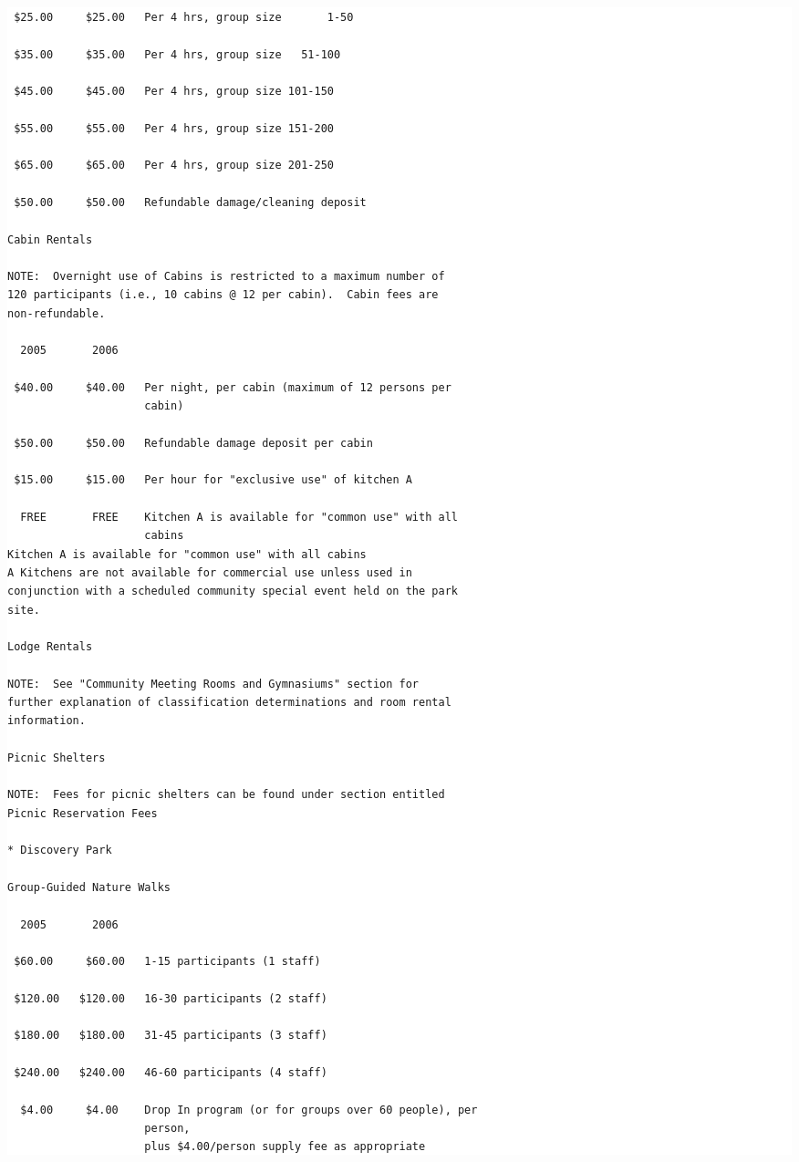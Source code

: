      $25.00     $25.00   Per 4 hrs, group size       1-50  
  
     $35.00     $35.00   Per 4 hrs, group size   51-100  
  
     $45.00     $45.00   Per 4 hrs, group size 101-150  
  
     $55.00     $55.00   Per 4 hrs, group size 151-200  
  
     $65.00     $65.00   Per 4 hrs, group size 201-250  
  
     $50.00     $50.00   Refundable damage/cleaning deposit  
  
    Cabin Rentals  
  
    NOTE:  Overnight use of Cabins is restricted to a maximum number of  
    120 participants (i.e., 10 cabins @ 12 per cabin).  Cabin fees are  
    non-refundable.  
  
      2005       2006  
  
     $40.00     $40.00   Per night, per cabin (maximum of 12 persons per  
                         cabin)  
  
     $50.00     $50.00   Refundable damage deposit per cabin  
  
     $15.00     $15.00   Per hour for "exclusive use" of kitchen A  
  
      FREE       FREE    Kitchen A is available for "common use" with all  
                         cabins  
    Kitchen A is available for "common use" with all cabins  
    A Kitchens are not available for commercial use unless used in  
    conjunction with a scheduled community special event held on the park  
    site.  
  
    Lodge Rentals  
  
    NOTE:  See "Community Meeting Rooms and Gymnasiums" section for  
    further explanation of classification determinations and room rental  
    information.  
  
    Picnic Shelters  
  
    NOTE:  Fees for picnic shelters can be found under section entitled  
    Picnic Reservation Fees  
  
    * Discovery Park  
  
    Group-Guided Nature Walks  
  
      2005       2006  
  
     $60.00     $60.00   1-15 participants (1 staff)  
  
     $120.00   $120.00   16-30 participants (2 staff)  
  
     $180.00   $180.00   31-45 participants (3 staff)  
  
     $240.00   $240.00   46-60 participants (4 staff)  
  
      $4.00     $4.00    Drop In program (or for groups over 60 people), per  
                         person,  
                         plus $4.00/person supply fee as appropriate  
  
